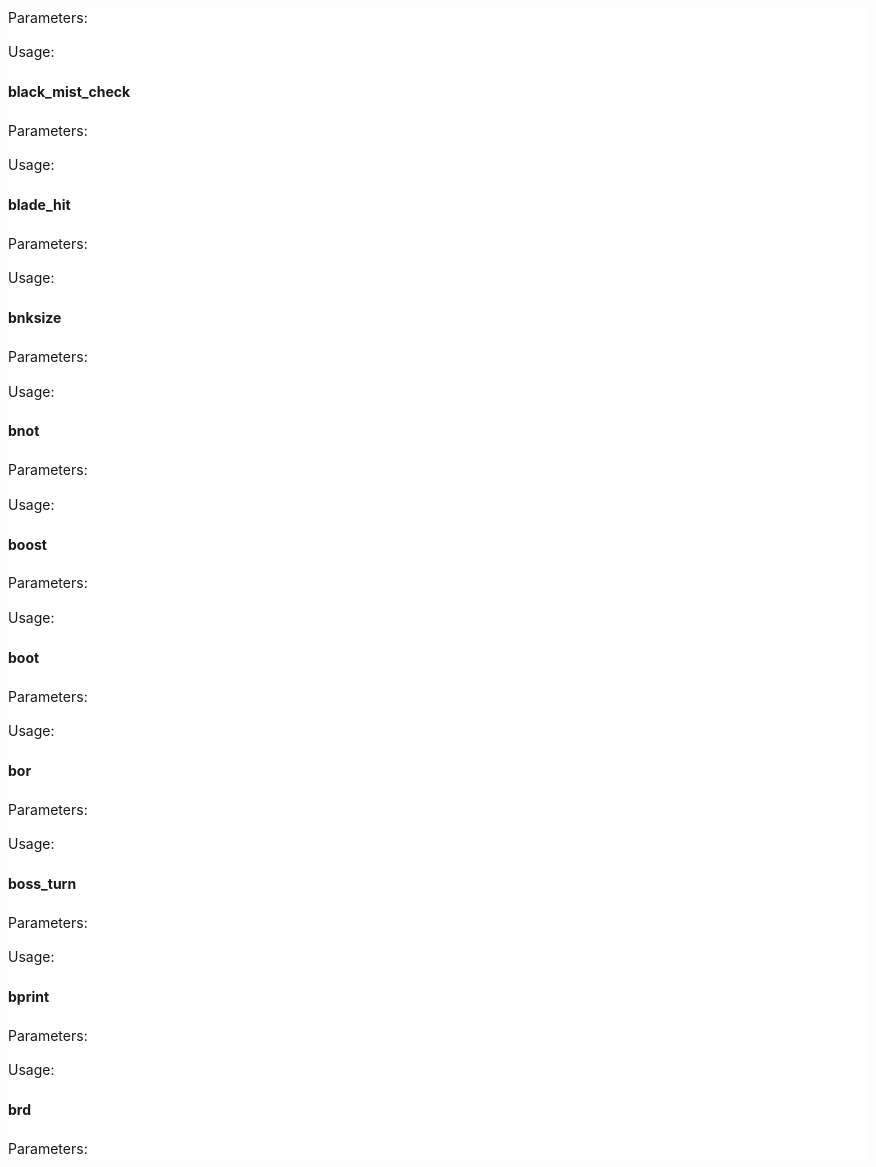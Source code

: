 Parameters:

Usage:

#### black_mist_check

Parameters:

Usage:

#### blade_hit

Parameters:

Usage:

#### bnksize

Parameters:

Usage:

#### bnot

Parameters:

Usage:

#### boost

Parameters:

Usage:

#### boot

Parameters:

Usage:

#### bor

Parameters:

Usage:

#### boss_turn

Parameters:

Usage:

#### bprint

Parameters:

Usage:

#### brd

Parameters:

